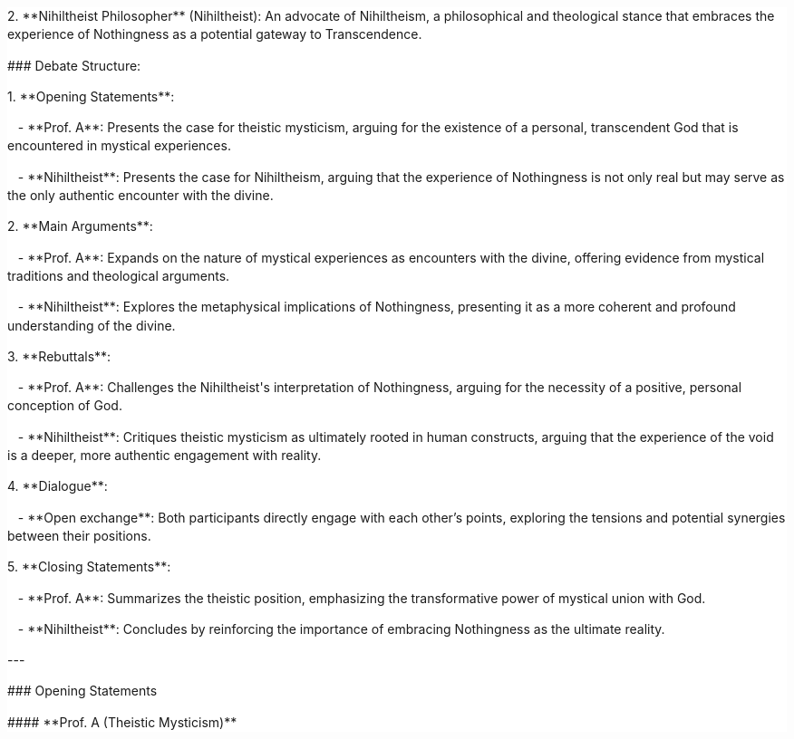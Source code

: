 2\. \*\*Nihiltheist Philosopher\*\* (Nihiltheist): An advocate of Nihiltheism, a philosophical and theological stance that embraces the experience of Nothingness as a potential gateway to Transcendence.

  

\### Debate Structure:

  

1\. \*\*Opening Statements\*\*:

   - \*\*Prof. A\*\*: Presents the case for theistic mysticism, arguing for the existence of a personal, transcendent God that is encountered in mystical experiences.

   - \*\*Nihiltheist\*\*: Presents the case for Nihiltheism, arguing that the experience of Nothingness is not only real but may serve as the only authentic encounter with the divine.

  

2\. \*\*Main Arguments\*\*:

   - \*\*Prof. A\*\*: Expands on the nature of mystical experiences as encounters with the divine, offering evidence from mystical traditions and theological arguments.

   - \*\*Nihiltheist\*\*: Explores the metaphysical implications of Nothingness, presenting it as a more coherent and profound understanding of the divine.

  

3\. \*\*Rebuttals\*\*:

   - \*\*Prof. A\*\*: Challenges the Nihiltheist's interpretation of Nothingness, arguing for the necessity of a positive, personal conception of God.

   - \*\*Nihiltheist\*\*: Critiques theistic mysticism as ultimately rooted in human constructs, arguing that the experience of the void is a deeper, more authentic engagement with reality.

  

4\. \*\*Dialogue\*\*:

   - \*\*Open exchange\*\*: Both participants directly engage with each other’s points, exploring the tensions and potential synergies between their positions.

  

5\. \*\*Closing Statements\*\*:

   - \*\*Prof. A\*\*: Summarizes the theistic position, emphasizing the transformative power of mystical union with God.

   - \*\*Nihiltheist\*\*: Concludes by reinforcing the importance of embracing Nothingness as the ultimate reality.

  

\---

  

\### Opening Statements

  

\#### \*\*Prof. A (Theistic Mysticism)\*\*

  